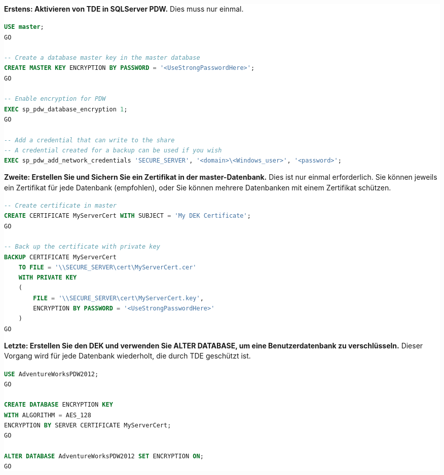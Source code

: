 **Erstens: Aktivieren von TDE in SQLServer PDW.** Dies muss nur einmal.  
  
```sql  
USE master;  
GO  
  
-- Create a database master key in the master database  
CREATE MASTER KEY ENCRYPTION BY PASSWORD = '<UseStrongPasswordHere>';  
GO  
  
-- Enable encryption for PDW  
EXEC sp_pdw_database_encryption 1;  
GO  
  
-- Add a credential that can write to the share  
-- A credential created for a backup can be used if you wish  
EXEC sp_pdw_add_network_credentials 'SECURE_SERVER', '<domain>\<Windows_user>', '<password>';  
```  
  
**Zweite: Erstellen Sie und Sichern Sie ein Zertifikat in der master-Datenbank.** Dies ist nur einmal erforderlich. Sie können jeweils ein Zertifikat für jede Datenbank (empfohlen), oder Sie können mehrere Datenbanken mit einem Zertifikat schützen.  
  
```sql  
-- Create certificate in master  
CREATE CERTIFICATE MyServerCert WITH SUBJECT = 'My DEK Certificate';  
GO  
  
-- Back up the certificate with private key  
BACKUP CERTIFICATE MyServerCert   
    TO FILE = '\\SECURE_SERVER\cert\MyServerCert.cer'  
    WITH PRIVATE KEY   
    (   
        FILE = '\\SECURE_SERVER\cert\MyServerCert.key',  
        ENCRYPTION BY PASSWORD = '<UseStrongPasswordHere>'   
    )   
GO  
```  
  
**Letzte: Erstellen Sie den DEK und verwenden Sie ALTER DATABASE, um eine Benutzerdatenbank zu verschlüsseln.** Dieser Vorgang wird für jede Datenbank wiederholt, die durch TDE geschützt ist.  
  
```sql  
USE AdventureWorksPDW2012;  
GO  
  
CREATE DATABASE ENCRYPTION KEY  
WITH ALGORITHM = AES_128  
ENCRYPTION BY SERVER CERTIFICATE MyServerCert;  
GO  
  
ALTER DATABASE AdventureWorksPDW2012 SET ENCRYPTION ON;  
GO  
```  
  